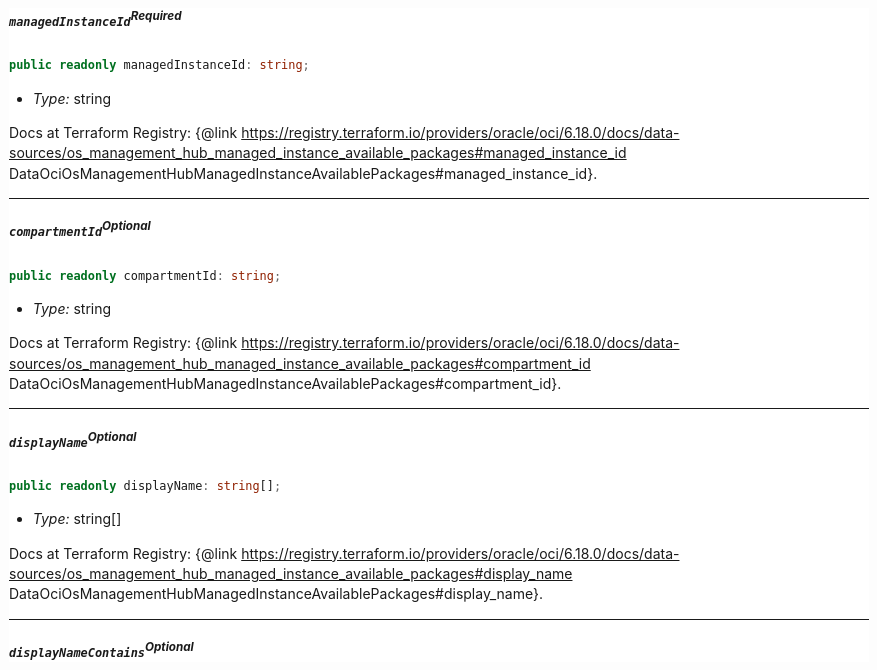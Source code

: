 
##### `managedInstanceId`<sup>Required</sup> <a name="managedInstanceId" id="rhizo-co-terraform-provider-oci.dataOciOsManagementHubManagedInstanceAvailablePackages.DataOciOsManagementHubManagedInstanceAvailablePackagesConfig.property.managedInstanceId"></a>

```typescript
public readonly managedInstanceId: string;
```

- *Type:* string

Docs at Terraform Registry: {@link https://registry.terraform.io/providers/oracle/oci/6.18.0/docs/data-sources/os_management_hub_managed_instance_available_packages#managed_instance_id DataOciOsManagementHubManagedInstanceAvailablePackages#managed_instance_id}.

---

##### `compartmentId`<sup>Optional</sup> <a name="compartmentId" id="rhizo-co-terraform-provider-oci.dataOciOsManagementHubManagedInstanceAvailablePackages.DataOciOsManagementHubManagedInstanceAvailablePackagesConfig.property.compartmentId"></a>

```typescript
public readonly compartmentId: string;
```

- *Type:* string

Docs at Terraform Registry: {@link https://registry.terraform.io/providers/oracle/oci/6.18.0/docs/data-sources/os_management_hub_managed_instance_available_packages#compartment_id DataOciOsManagementHubManagedInstanceAvailablePackages#compartment_id}.

---

##### `displayName`<sup>Optional</sup> <a name="displayName" id="rhizo-co-terraform-provider-oci.dataOciOsManagementHubManagedInstanceAvailablePackages.DataOciOsManagementHubManagedInstanceAvailablePackagesConfig.property.displayName"></a>

```typescript
public readonly displayName: string[];
```

- *Type:* string[]

Docs at Terraform Registry: {@link https://registry.terraform.io/providers/oracle/oci/6.18.0/docs/data-sources/os_management_hub_managed_instance_available_packages#display_name DataOciOsManagementHubManagedInstanceAvailablePackages#display_name}.

---

##### `displayNameContains`<sup>Optional</sup> <a name="displayNameContains" id="rhizo-co-terraform-provider-oci.dataOciOsManagementHubManagedInstanceAvailablePackages.DataOciOsManagementHubManagedInstanceAvailablePackagesConfig.property.displayNameContains"></a>

